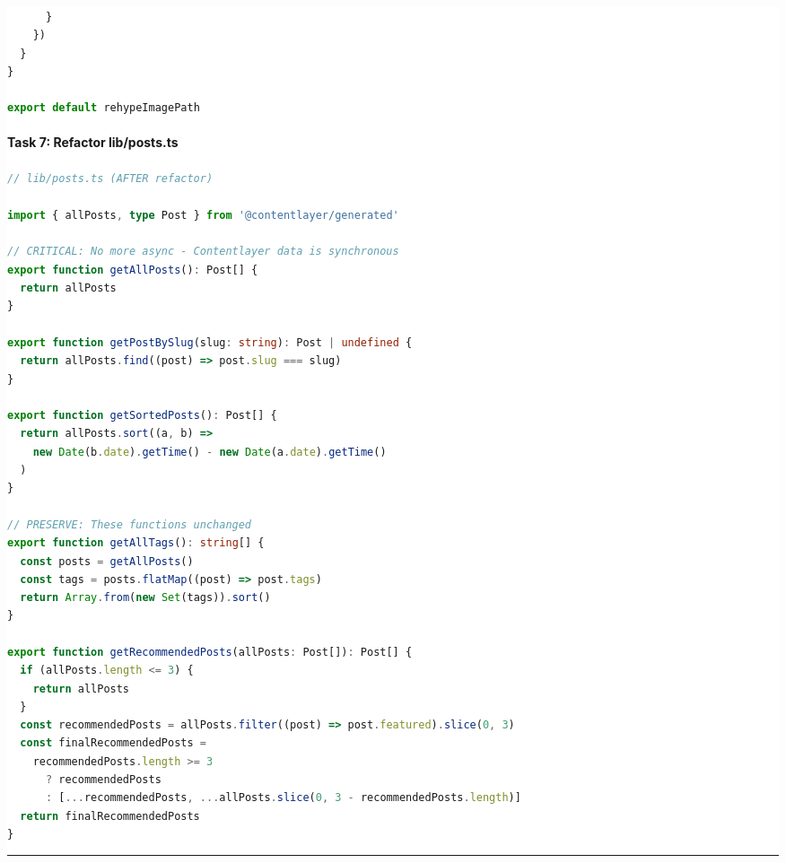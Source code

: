 ```typescript
      }
    })
  }
}

export default rehypeImagePath
```

#### Task 7: Refactor lib/posts.ts

```typescript
// lib/posts.ts (AFTER refactor)

import { allPosts, type Post } from '@contentlayer/generated'

// CRITICAL: No more async - Contentlayer data is synchronous
export function getAllPosts(): Post[] {
  return allPosts
}

export function getPostBySlug(slug: string): Post | undefined {
  return allPosts.find((post) => post.slug === slug)
}

export function getSortedPosts(): Post[] {
  return allPosts.sort((a, b) =>
    new Date(b.date).getTime() - new Date(a.date).getTime()
  )
}

// PRESERVE: These functions unchanged
export function getAllTags(): string[] {
  const posts = getAllPosts()
  const tags = posts.flatMap((post) => post.tags)
  return Array.from(new Set(tags)).sort()
}

export function getRecommendedPosts(allPosts: Post[]): Post[] {
  if (allPosts.length <= 3) {
    return allPosts
  }
  const recommendedPosts = allPosts.filter((post) => post.featured).slice(0, 3)
  const finalRecommendedPosts =
    recommendedPosts.length >= 3
      ? recommendedPosts
      : [...recommendedPosts, ...allPosts.slice(0, 3 - recommendedPosts.length)]
  return finalRecommendedPosts
}
```

---
